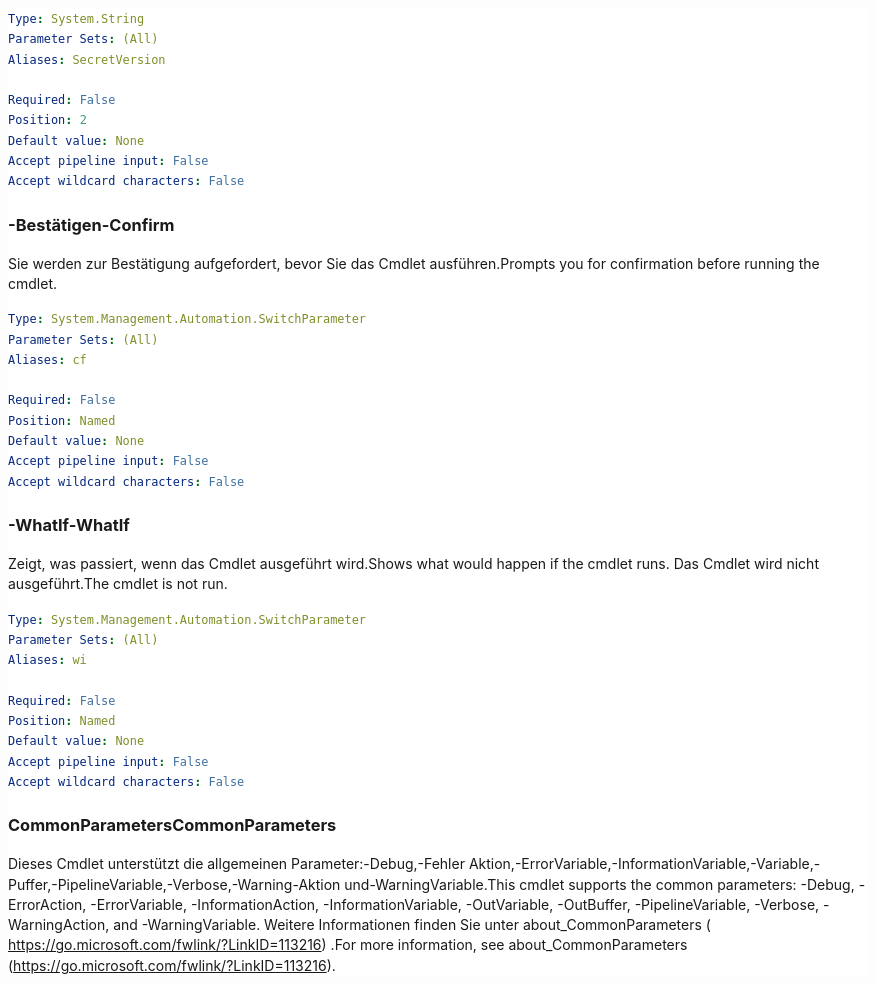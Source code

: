 ```yaml
Type: System.String
Parameter Sets: (All)
Aliases: SecretVersion

Required: False
Position: 2
Default value: None
Accept pipeline input: False
Accept wildcard characters: False
```

### <span data-ttu-id="1a176-159">-Bestätigen</span><span class="sxs-lookup"><span data-stu-id="1a176-159">-Confirm</span></span>
<span data-ttu-id="1a176-160">Sie werden zur Bestätigung aufgefordert, bevor Sie das Cmdlet ausführen.</span><span class="sxs-lookup"><span data-stu-id="1a176-160">Prompts you for confirmation before running the cmdlet.</span></span>

```yaml
Type: System.Management.Automation.SwitchParameter
Parameter Sets: (All)
Aliases: cf

Required: False
Position: Named
Default value: None
Accept pipeline input: False
Accept wildcard characters: False
```

### <span data-ttu-id="1a176-161">-WhatIf</span><span class="sxs-lookup"><span data-stu-id="1a176-161">-WhatIf</span></span>
<span data-ttu-id="1a176-162">Zeigt, was passiert, wenn das Cmdlet ausgeführt wird.</span><span class="sxs-lookup"><span data-stu-id="1a176-162">Shows what would happen if the cmdlet runs.</span></span>
<span data-ttu-id="1a176-163">Das Cmdlet wird nicht ausgeführt.</span><span class="sxs-lookup"><span data-stu-id="1a176-163">The cmdlet is not run.</span></span>

```yaml
Type: System.Management.Automation.SwitchParameter
Parameter Sets: (All)
Aliases: wi

Required: False
Position: Named
Default value: None
Accept pipeline input: False
Accept wildcard characters: False
```

### <span data-ttu-id="1a176-164">CommonParameters</span><span class="sxs-lookup"><span data-stu-id="1a176-164">CommonParameters</span></span>
<span data-ttu-id="1a176-165">Dieses Cmdlet unterstützt die allgemeinen Parameter:-Debug,-Fehler Aktion,-ErrorVariable,-InformationVariable,-Variable,-Puffer,-PipelineVariable,-Verbose,-Warning-Aktion und-WarningVariable.</span><span class="sxs-lookup"><span data-stu-id="1a176-165">This cmdlet supports the common parameters: -Debug, -ErrorAction, -ErrorVariable, -InformationAction, -InformationVariable, -OutVariable, -OutBuffer, -PipelineVariable, -Verbose, -WarningAction, and -WarningVariable.</span></span> <span data-ttu-id="1a176-166">Weitere Informationen finden Sie unter about_CommonParameters ( https://go.microsoft.com/fwlink/?LinkID=113216) .</span><span class="sxs-lookup"><span data-stu-id="1a176-166">For more information, see about_CommonParameters (https://go.microsoft.com/fwlink/?LinkID=113216).</span></span>
